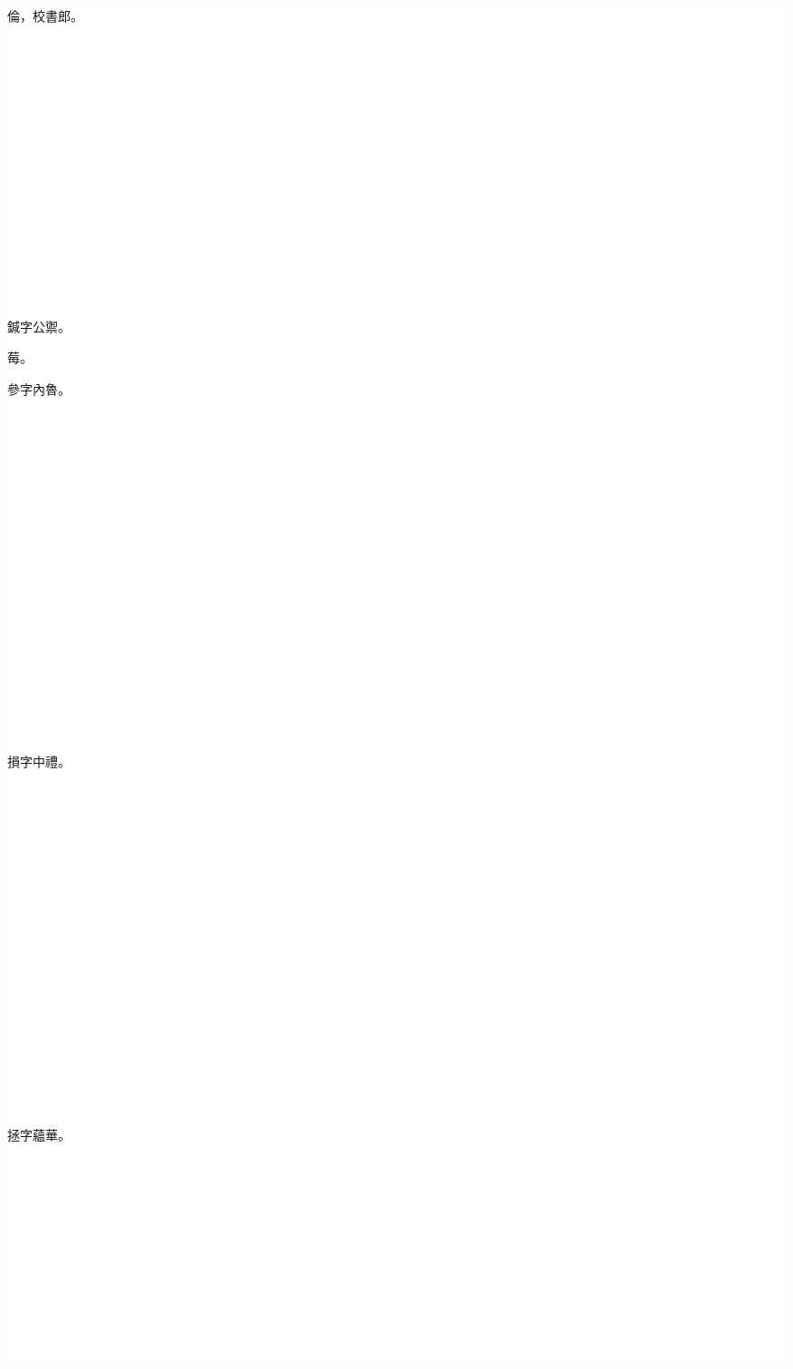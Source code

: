 倫，校書郎。

　

　

　

　

　

　

　

　

　

鍼字公禦。

莓。

參字內魯。

　

　

　

　

　

　

　

　

　

　

　

損字中禮。

　

　

　

　

　

　

　

　

　

　

　

拯字蘊華。

　

　

　

　

　

　

　
